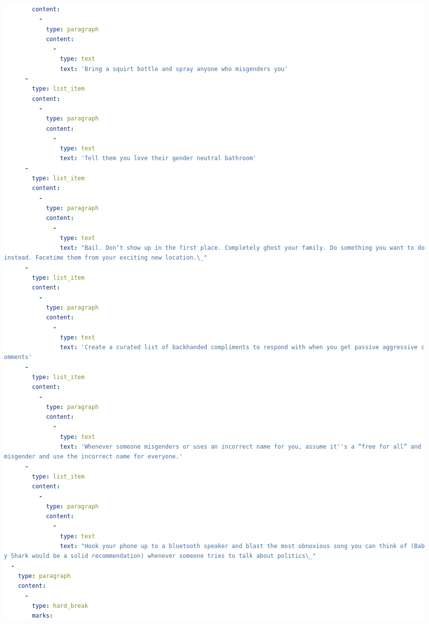 ```yaml
        content:
          -
            type: paragraph
            content:
              -
                type: text
                text: 'Bring a squirt bottle and spray anyone who misgenders you'
      -
        type: list_item
        content:
          -
            type: paragraph
            content:
              -
                type: text
                text: 'Tell them you love their gender neutral bathroom'
      -
        type: list_item
        content:
          -
            type: paragraph
            content:
              -
                type: text
                text: "Bail. Don’t show up in the first place. Completely ghost your family. Do something you want to do instead. Facetime them from your exciting new location.\_"
      -
        type: list_item
        content:
          -
            type: paragraph
            content:
              -
                type: text
                text: 'Create a curated list of backhanded compliments to respond with when you get passive aggressive comments'
      -
        type: list_item
        content:
          -
            type: paragraph
            content:
              -
                type: text
                text: 'Whenever someone misgenders or uses an incorrect name for you, assume it''s a “free for all” and misgender and use the incorrect name for everyone.'
      -
        type: list_item
        content:
          -
            type: paragraph
            content:
              -
                type: text
                text: "Hook your phone up to a bluetooth speaker and blast the most obnoxious song you can think of (Baby Shark would be a solid recommendation) whenever someone tries to talk about politics\_"
  -
    type: paragraph
    content:
      -
        type: hard_break
        marks:
```